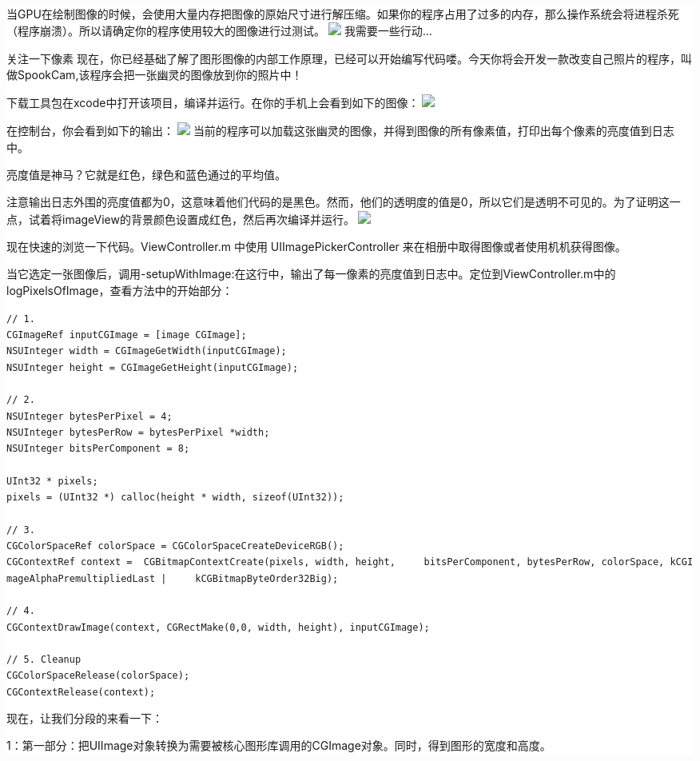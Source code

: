 当GPU在绘制图像的时候，会使用大量内存把图像的原始尺寸进行解压缩。如果你的程序占用了过多的内存，那么操作系统会将进程杀死（程序崩溃）。所以请确定你的程序使用较大的图像进行过测试。
                       ![](http://cdn.cocimg.com/cms/uploads/allimg/140812/4196_140812104740_1.png) 
我需要一些行动…
 
关注一下像素
现在，你已经基础了解了图形图像的内部工作原理，已经可以开始编写代码喽。今天你将会开发一款改变自己照片的程序，叫做SpookCam,该程序会把一张幽灵的图像放到你的照片中！
 
下载工具包在xcode中打开该项目，编译并运行。在你的手机上会看到如下的图像：
                          ![](http://cdn.cocimg.com/cms/uploads/allimg/140812/4196_140812104944_1.png)
 
在控制台，你会看到如下的输出：
                         ![](http://cdn.cocimg.com/cms/uploads/allimg/140812/4196_140812105029_1.png)
当前的程序可以加载这张幽灵的图像，并得到图像的所有像素值，打印出每个像素的亮度值到日志中。

亮度值是神马？它就是红色，绿色和蓝色通过的平均值。
 
注意输出日志外围的亮度值都为0，这意味着他们代码的是黑色。然而，他们的透明度的值是0，所以它们是透明不可见的。为了证明这一点，试着将imageView的背景颜色设置成红色，然后再次编译并运行。
                         ![](http://cdn.cocimg.com/cms/uploads/allimg/140812/4196_140812105049_1.png)

现在快速的浏览一下代码。ViewController.m 中使用 UIImagePickerController 来在相册中取得图像或者使用机机获得图像。
 
当它选定一张图像后，调用-setupWithImage:在这行中，输出了每一像素的亮度值到日志中。定位到ViewController.m中的logPixelsOfImage，查看方法中的开始部分：

```objc 
// 1. 
CGImageRef inputCGImage = [image CGImage]; 
NSUInteger width = CGImageGetWidth(inputCGImage); 
NSUInteger height = CGImageGetHeight(inputCGImage); 
 
// 2. 
NSUInteger bytesPerPixel = 4; 
NSUInteger bytesPerRow = bytesPerPixel *width; 
NSUInteger bitsPerComponent = 8; 
 
UInt32 * pixels; 
pixels = (UInt32 *) calloc(height * width, sizeof(UInt32)); 
 
// 3. 
CGColorSpaceRef colorSpace = CGColorSpaceCreateDeviceRGB(); 
CGContextRef context =  CGBitmapContextCreate(pixels, width, height,     bitsPerComponent, bytesPerRow, colorSpace, kCGImageAlphaPremultipliedLast |     kCGBitmapByteOrder32Big); 
 
// 4. 
CGContextDrawImage(context, CGRectMake(0,0, width, height), inputCGImage); 
 
// 5. Cleanup 
CGColorSpaceRelease(colorSpace); 
CGContextRelease(context); 
``` 

 
现在，让我们分段的来看一下：
 
1：第一部分：把UIImage对象转换为需要被核心图形库调用的CGImage对象。同时，得到图形的宽度和高度。
 